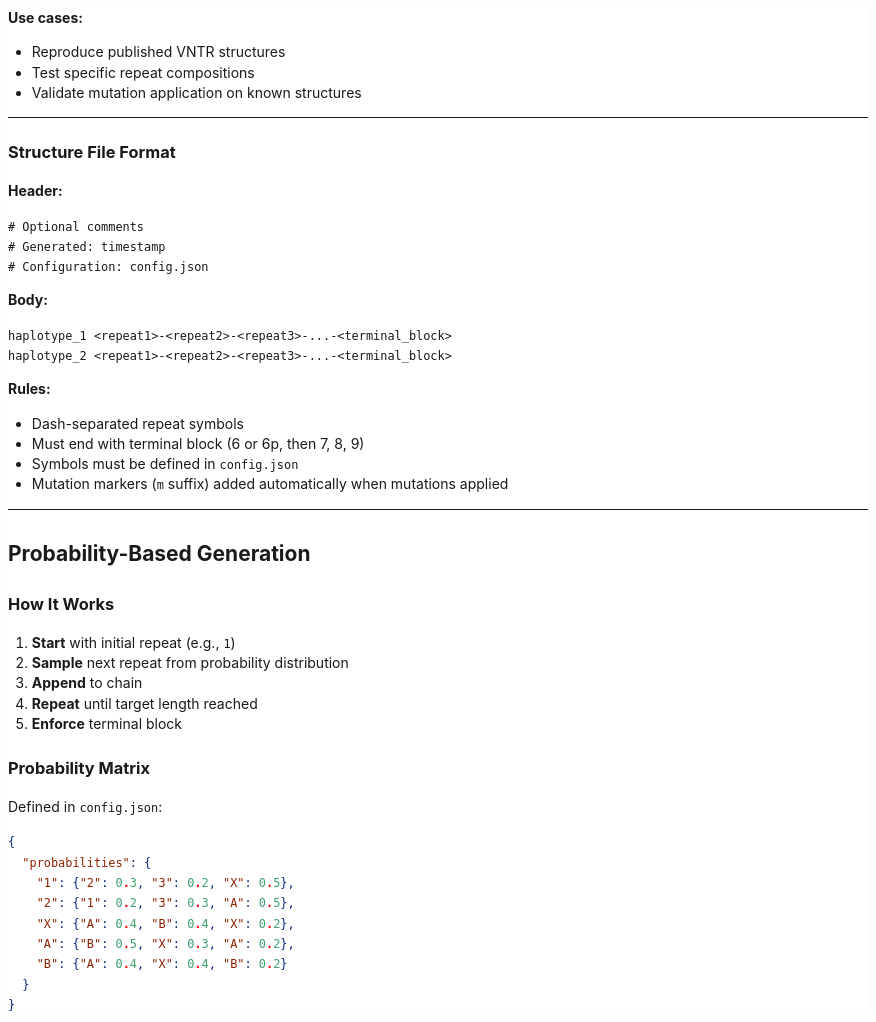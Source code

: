 **Use cases:**

- Reproduce published VNTR structures
- Test specific repeat compositions
- Validate mutation application on known structures

---

### Structure File Format

**Header:**

```
# Optional comments
# Generated: timestamp
# Configuration: config.json
```

**Body:**

```
haplotype_1 <repeat1>-<repeat2>-<repeat3>-...-<terminal_block>
haplotype_2 <repeat1>-<repeat2>-<repeat3>-...-<terminal_block>
```

**Rules:**

- Dash-separated repeat symbols
- Must end with terminal block (6 or 6p, then 7, 8, 9)
- Symbols must be defined in `config.json`
- Mutation markers (`m` suffix) added automatically when mutations applied

---

## Probability-Based Generation

### How It Works

1. **Start** with initial repeat (e.g., `1`)
2. **Sample** next repeat from probability distribution
3. **Append** to chain
4. **Repeat** until target length reached
5. **Enforce** terminal block

### Probability Matrix

Defined in `config.json`:

```json
{
  "probabilities": {
    "1": {"2": 0.3, "3": 0.2, "X": 0.5},
    "2": {"1": 0.2, "3": 0.3, "A": 0.5},
    "X": {"A": 0.4, "B": 0.4, "X": 0.2},
    "A": {"B": 0.5, "X": 0.3, "A": 0.2},
    "B": {"A": 0.4, "X": 0.4, "B": 0.2}
  }
}
```
